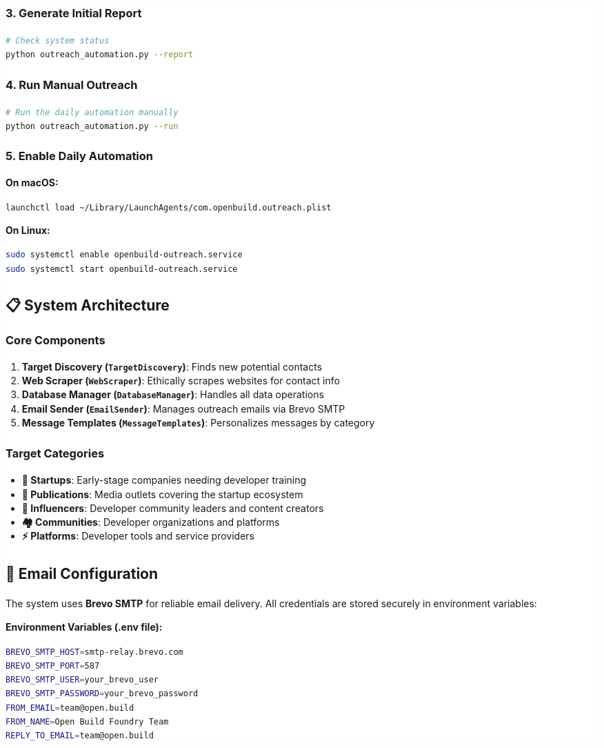 ### 3. Generate Initial Report
```bash
# Check system status
python outreach_automation.py --report
```

### 4. Run Manual Outreach
```bash
# Run the daily automation manually
python outreach_automation.py --run
```

### 5. Enable Daily Automation

**On macOS:**
```bash
launchctl load ~/Library/LaunchAgents/com.openbuild.outreach.plist
```

**On Linux:**
```bash
sudo systemctl enable openbuild-outreach.service
sudo systemctl start openbuild-outreach.service
```

## 📋 System Architecture

### Core Components

1. **Target Discovery (`TargetDiscovery`)**: Finds new potential contacts
2. **Web Scraper (`WebScraper`)**: Ethically scrapes websites for contact info
3. **Database Manager (`DatabaseManager`)**: Handles all data operations
4. **Email Sender (`EmailSender`)**: Manages outreach emails via Brevo SMTP
5. **Message Templates (`MessageTemplates`)**: Personalizes messages by category

### Target Categories

- **🏢 Startups**: Early-stage companies needing developer training
- **📰 Publications**: Media outlets covering the startup ecosystem  
- **👤 Influencers**: Developer community leaders and content creators
- **🏘️ Communities**: Developer organizations and platforms
- **⚡ Platforms**: Developer tools and service providers

## 📧 Email Configuration

The system uses **Brevo SMTP** for reliable email delivery. All credentials are stored securely in environment variables:

**Environment Variables (.env file):**
```bash
BREVO_SMTP_HOST=smtp-relay.brevo.com
BREVO_SMTP_PORT=587
BREVO_SMTP_USER=your_brevo_user
BREVO_SMTP_PASSWORD=your_brevo_password
FROM_EMAIL=team@open.build
FROM_NAME=Open Build Foundry Team
REPLY_TO_EMAIL=team@open.build
```
